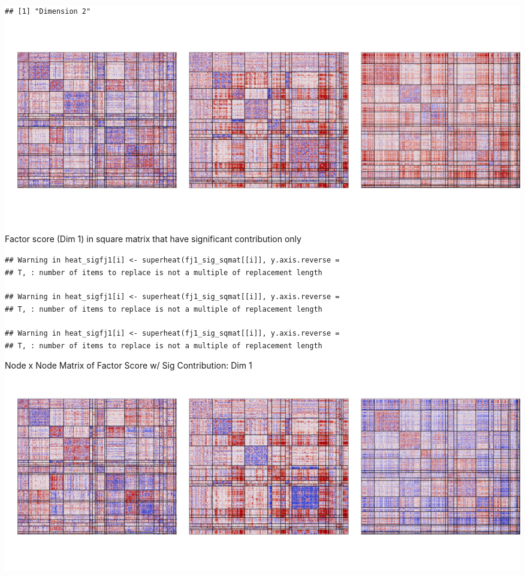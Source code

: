     ## [1] "Dimension 2"

![](MuSu__NA,_c,_MFA_subs__files/figure-markdown_github/grid_heat_fi-2.png)

Factor score (Dim 1) in square matrix that have significant contribution only

    ## Warning in heat_sigfj1[i] <- superheat(fj1_sig_sqmat[[i]], y.axis.reverse =
    ## T, : number of items to replace is not a multiple of replacement length

    ## Warning in heat_sigfj1[i] <- superheat(fj1_sig_sqmat[[i]], y.axis.reverse =
    ## T, : number of items to replace is not a multiple of replacement length

    ## Warning in heat_sigfj1[i] <- superheat(fj1_sig_sqmat[[i]], y.axis.reverse =
    ## T, : number of items to replace is not a multiple of replacement length

Node x Node Matrix of Factor Score w/ Sig Contribution: Dim 1 ![](MuSu__NA,_c,_MFA_subs__files/figure-markdown_github/grid_heat_sigfj1-1.png)
